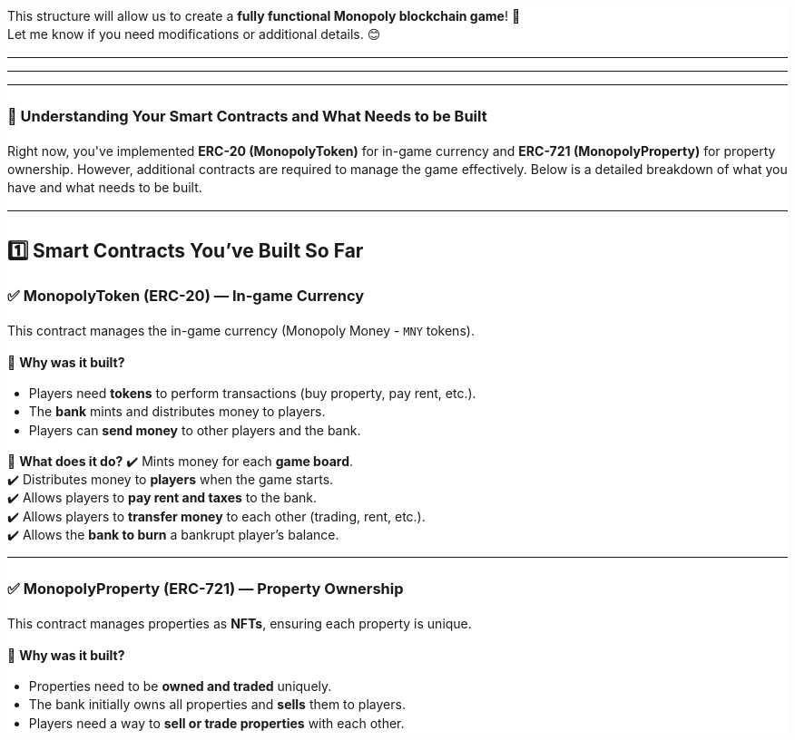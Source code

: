 
This structure will allow us to create a **fully functional Monopoly blockchain game**! 🚀  
Let me know if you need modifications or additional details. 😊






---
---
---


















### **📌 Understanding Your Smart Contracts and What Needs to be Built**  

Right now, you've implemented **ERC-20 (MonopolyToken)** for in-game currency and **ERC-721 (MonopolyProperty)** for property ownership. However, additional contracts are required to manage the game effectively. Below is a detailed breakdown of what you have and what needs to be built.

---

## **1️⃣ Smart Contracts You’ve Built So Far**
### **✅ MonopolyToken (ERC-20) — In-game Currency**  
This contract manages the in-game currency (Monopoly Money - `MNY` tokens).  

📌 **Why was it built?**
- Players need **tokens** to perform transactions (buy property, pay rent, etc.).
- The **bank** mints and distributes money to players.
- Players can **send money** to other players and the bank.

📌 **What does it do?**
✔️ Mints money for each **game board**.  
✔️ Distributes money to **players** when the game starts.  
✔️ Allows players to **pay rent and taxes** to the bank.  
✔️ Allows players to **transfer money** to each other (trading, rent, etc.).  
✔️ Allows the **bank to burn** a bankrupt player’s balance.  

---
### **✅ MonopolyProperty (ERC-721) — Property Ownership**  
This contract manages properties as **NFTs**, ensuring each property is unique.

📌 **Why was it built?**
- Properties need to be **owned and traded** uniquely.
- The bank initially owns all properties and **sells** them to players.
- Players need a way to **sell or trade properties** with each other.
